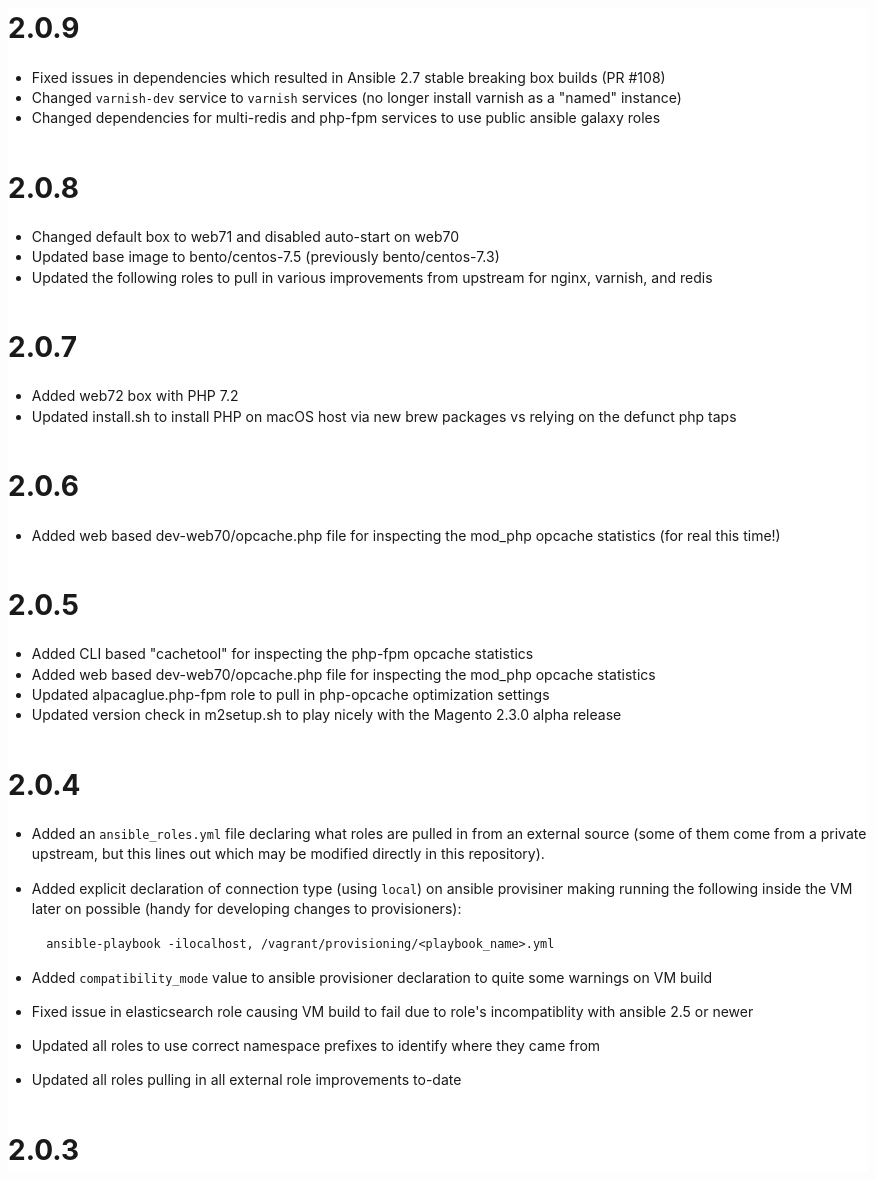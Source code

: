 2.0.9
===============

* Fixed issues in dependencies which resulted in Ansible 2.7 stable breaking box builds (PR #108)
* Changed `varnish-dev` service to `varnish` services (no longer install varnish as a "named" instance)
* Changed dependencies for multi-redis and php-fpm services to use public ansible galaxy roles

2.0.8
===============

* Changed default box to web71 and disabled auto-start on web70
* Updated base image to bento/centos-7.5 (previously bento/centos-7.3)
* Updated the following roles to pull in various improvements from upstream for nginx, varnish, and redis

2.0.7
===============

* Added web72 box with PHP 7.2
* Updated install.sh to install PHP on macOS host via new brew packages vs relying on the defunct php taps

2.0.6
===============

* Added web based dev-web70/opcache.php file for inspecting the mod_php opcache statistics (for real this time!)

2.0.5
===============

* Added CLI based "cachetool" for inspecting the php-fpm opcache statistics
* Added web based dev-web70/opcache.php file for inspecting the mod_php opcache statistics
* Updated alpacaglue.php-fpm role to pull in php-opcache optimization settings
* Updated version check in m2setup.sh to play nicely with the Magento 2.3.0 alpha release

2.0.4
===============

* Added an `ansible_roles.yml` file declaring what roles are pulled in from an external source (some of them come from a private upstream, but this lines out which may be modified directly in this repository).
* Added explicit declaration of connection type (using `local`) on ansible provisiner making running the following inside the VM later on possible (handy for developing changes to provisioners):

        ansible-playbook -ilocalhost, /vagrant/provisioning/<playbook_name>.yml

* Added `compatibility_mode` value to ansible provisioner declaration to quite some warnings on VM build
* Fixed issue in elasticsearch role causing VM build to fail due to role's incompatiblity with ansible 2.5 or newer
* Updated all roles to use correct namespace prefixes to identify where they came from
* Updated all roles pulling in all external role improvements to-date

2.0.3
===============
